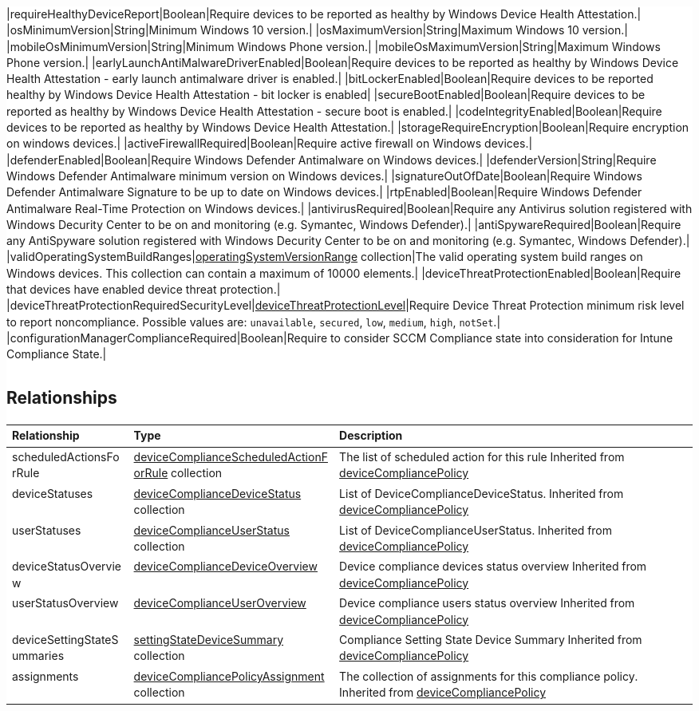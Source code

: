 |requireHealthyDeviceReport|Boolean|Require devices to be reported as healthy by Windows Device Health Attestation.|
|osMinimumVersion|String|Minimum Windows 10 version.|
|osMaximumVersion|String|Maximum Windows 10 version.|
|mobileOsMinimumVersion|String|Minimum Windows Phone version.|
|mobileOsMaximumVersion|String|Maximum Windows Phone version.|
|earlyLaunchAntiMalwareDriverEnabled|Boolean|Require devices to be reported as healthy by Windows Device Health Attestation - early launch antimalware driver is enabled.|
|bitLockerEnabled|Boolean|Require devices to be reported healthy by Windows Device Health Attestation - bit locker is enabled|
|secureBootEnabled|Boolean|Require devices to be reported as healthy by Windows Device Health Attestation - secure boot is enabled.|
|codeIntegrityEnabled|Boolean|Require devices to be reported as healthy by Windows Device Health Attestation.|
|storageRequireEncryption|Boolean|Require encryption on windows devices.|
|activeFirewallRequired|Boolean|Require active firewall on Windows devices.|
|defenderEnabled|Boolean|Require Windows Defender Antimalware on Windows devices.|
|defenderVersion|String|Require Windows Defender Antimalware minimum version on Windows devices.|
|signatureOutOfDate|Boolean|Require Windows Defender Antimalware Signature to be up to date on Windows devices.|
|rtpEnabled|Boolean|Require Windows Defender Antimalware Real-Time Protection on Windows devices.|
|antivirusRequired|Boolean|Require any Antivirus solution registered with Windows Decurity Center to be on and monitoring (e.g. Symantec, Windows Defender).|
|antiSpywareRequired|Boolean|Require any AntiSpyware solution registered with Windows Decurity Center to be on and monitoring (e.g. Symantec, Windows Defender).|
|validOperatingSystemBuildRanges|[operatingSystemVersionRange](../resources/intune-deviceconfig-operatingsystemversionrange.md) collection|The valid operating system build ranges on Windows devices. This collection can contain a maximum of 10000 elements.|
|deviceThreatProtectionEnabled|Boolean|Require that devices have enabled device threat protection.|
|deviceThreatProtectionRequiredSecurityLevel|[deviceThreatProtectionLevel](../resources/intune-deviceconfig-devicethreatprotectionlevel.md)|Require Device Threat Protection minimum risk level to report noncompliance. Possible values are: `unavailable`, `secured`, `low`, `medium`, `high`, `notSet`.|
|configurationManagerComplianceRequired|Boolean|Require to consider SCCM Compliance state into consideration for Intune Compliance State.|

## Relationships
|Relationship|Type|Description|
|:---|:---|:---|
|scheduledActionsForRule|[deviceComplianceScheduledActionForRule](../resources/intune-deviceconfig-devicecompliancescheduledactionforrule.md) collection|The list of scheduled action for this rule Inherited from [deviceCompliancePolicy](../resources/intune-deviceconfig-devicecompliancepolicy.md)|
|deviceStatuses|[deviceComplianceDeviceStatus](../resources/intune-deviceconfig-devicecompliancedevicestatus.md) collection|List of DeviceComplianceDeviceStatus. Inherited from [deviceCompliancePolicy](../resources/intune-deviceconfig-devicecompliancepolicy.md)|
|userStatuses|[deviceComplianceUserStatus](../resources/intune-deviceconfig-devicecomplianceuserstatus.md) collection|List of DeviceComplianceUserStatus. Inherited from [deviceCompliancePolicy](../resources/intune-deviceconfig-devicecompliancepolicy.md)|
|deviceStatusOverview|[deviceComplianceDeviceOverview](../resources/intune-deviceconfig-devicecompliancedeviceoverview.md)|Device compliance devices status overview Inherited from [deviceCompliancePolicy](../resources/intune-deviceconfig-devicecompliancepolicy.md)|
|userStatusOverview|[deviceComplianceUserOverview](../resources/intune-deviceconfig-devicecomplianceuseroverview.md)|Device compliance users status overview Inherited from [deviceCompliancePolicy](../resources/intune-deviceconfig-devicecompliancepolicy.md)|
|deviceSettingStateSummaries|[settingStateDeviceSummary](../resources/intune-deviceconfig-settingstatedevicesummary.md) collection|Compliance Setting State Device Summary Inherited from [deviceCompliancePolicy](../resources/intune-deviceconfig-devicecompliancepolicy.md)|
|assignments|[deviceCompliancePolicyAssignment](../resources/intune-deviceconfig-devicecompliancepolicyassignment.md) collection|The collection of assignments for this compliance policy. Inherited from [deviceCompliancePolicy](../resources/intune-deviceconfig-devicecompliancepolicy.md)|
